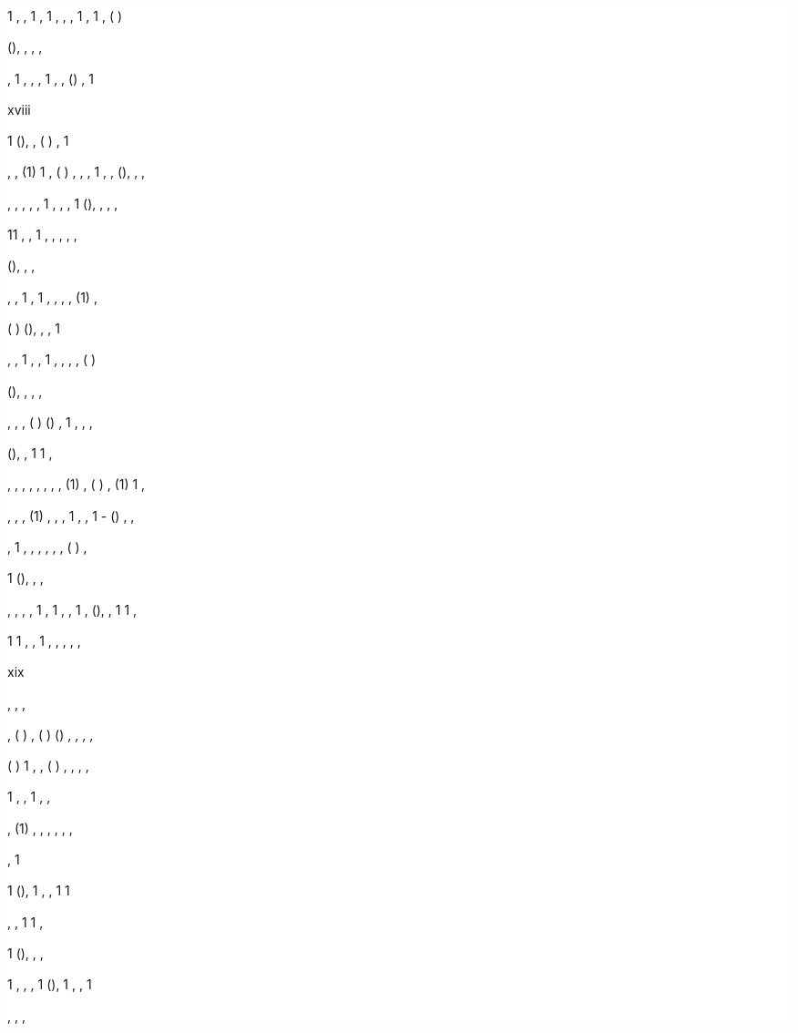1 , , 1 , 1 , , , 1 , 1 , ( )

(), , , ,

, 1 , , , 1 , , () , 1

xviii

1 (), , ( ) , 1

, , (1) 1 , ( ) , , , 1 , , (), , ,

, , , , , 1 , , , 1 (), , , ,

11 , , 1 , , , , ,

(), , ,

, , 1 , 1 , , , , (1) ,

( ) (), , , 1

, , 1 , , 1 , , , , ( )

(), , , ,

, , , ( ) () , 1 , , ,

(), , 1 1 ,

, , , , , , , , (1) , ( ) , (1) 1 ,

, , , (1) , , , 1 , , 1 - () , ,

, 1 , , , , , , ( ) ,

1 (), , ,

, , , , 1 , 1 , , 1 , (), , 1 1 ,

1 1 , , 1 , , , , ,

xix

, , ,

, ( ) , ( ) () , , , ,

( ) 1 , , ( ) , , , ,

1 , , 1 , ,

, (1) , , , , , ,

, 1

1 (), 1 , , 1 1

, , 1 1 ,

1 (), , ,

1 , , , 1 (), 1 , , 1

, , ,
